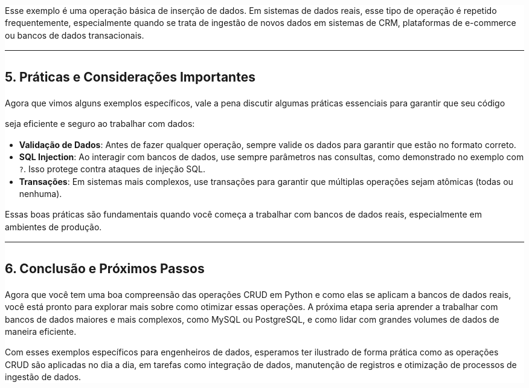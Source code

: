 Esse exemplo é uma operação básica de inserção de dados. Em sistemas de dados reais, esse tipo de operação é repetido frequentemente, especialmente quando se trata de ingestão de novos dados em sistemas de CRM, plataformas de e-commerce ou bancos de dados transacionais.

---

## **5. Práticas e Considerações Importantes**

Agora que vimos alguns exemplos específicos, vale a pena discutir algumas práticas essenciais para garantir que seu código

seja eficiente e seguro ao trabalhar com dados:

- **Validação de Dados**: Antes de fazer qualquer operação, sempre valide os dados para garantir que estão no formato correto.
- **SQL Injection**: Ao interagir com bancos de dados, use sempre parâmetros nas consultas, como demonstrado no exemplo com `?`. Isso protege contra ataques de injeção SQL.
- **Transações**: Em sistemas mais complexos, use transações para garantir que múltiplas operações sejam atômicas (todas ou nenhuma).

Essas boas práticas são fundamentais quando você começa a trabalhar com bancos de dados reais, especialmente em ambientes de produção.

---

## **6. Conclusão e Próximos Passos**

Agora que você tem uma boa compreensão das operações CRUD em Python e como elas se aplicam a bancos de dados reais, você está pronto para explorar mais sobre como otimizar essas operações. A próxima etapa seria aprender a trabalhar com bancos de dados maiores e mais complexos, como MySQL ou PostgreSQL, e como lidar com grandes volumes de dados de maneira eficiente.

Com esses exemplos específicos para engenheiros de dados, esperamos ter ilustrado de forma prática como as operações CRUD são aplicadas no dia a dia, em tarefas como integração de dados, manutenção de registros e otimização de processos de ingestão de dados.